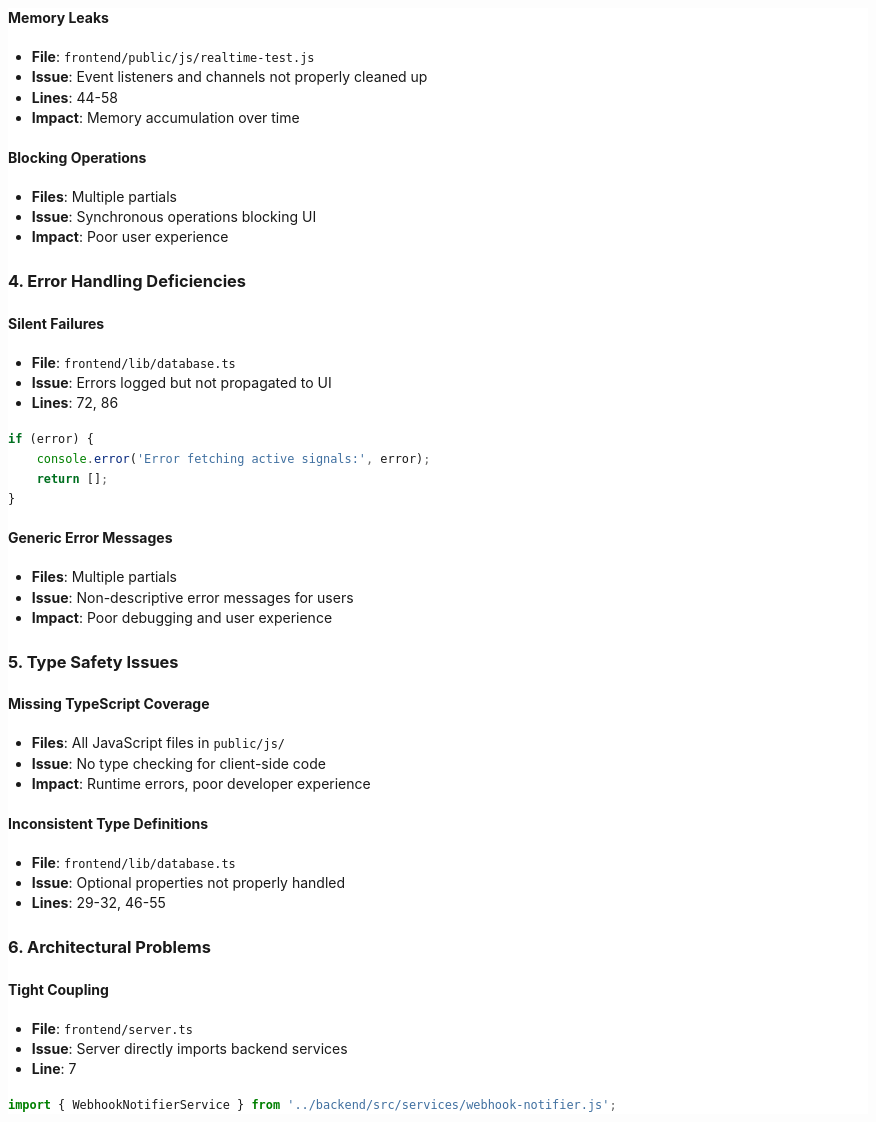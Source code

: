 #### Memory Leaks
- **File**: `frontend/public/js/realtime-test.js`
- **Issue**: Event listeners and channels not properly cleaned up
- **Lines**: 44-58
- **Impact**: Memory accumulation over time

#### Blocking Operations
- **Files**: Multiple partials
- **Issue**: Synchronous operations blocking UI
- **Impact**: Poor user experience

### 4. Error Handling Deficiencies

#### Silent Failures
- **File**: `frontend/lib/database.ts`
- **Issue**: Errors logged but not propagated to UI
- **Lines**: 72, 86
```typescript
if (error) {
    console.error('Error fetching active signals:', error);
    return [];
}
```

#### Generic Error Messages
- **Files**: Multiple partials
- **Issue**: Non-descriptive error messages for users
- **Impact**: Poor debugging and user experience

### 5. Type Safety Issues

#### Missing TypeScript Coverage
- **Files**: All JavaScript files in `public/js/`
- **Issue**: No type checking for client-side code
- **Impact**: Runtime errors, poor developer experience

#### Inconsistent Type Definitions
- **File**: `frontend/lib/database.ts`
- **Issue**: Optional properties not properly handled
- **Lines**: 29-32, 46-55

### 6. Architectural Problems

#### Tight Coupling
- **File**: `frontend/server.ts`
- **Issue**: Server directly imports backend services
- **Line**: 7
```typescript
import { WebhookNotifierService } from '../backend/src/services/webhook-notifier.js';
```
